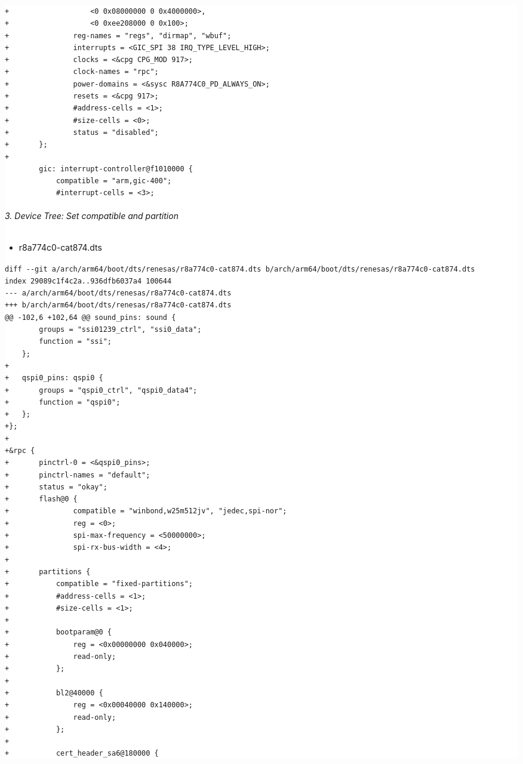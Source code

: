 ```
+					<0 0x08000000 0 0x4000000>,
+					<0 0xee208000 0 0x100>;
+				reg-names = "regs", "dirmap", "wbuf";
+				interrupts = <GIC_SPI 38 IRQ_TYPE_LEVEL_HIGH>;
+				clocks = <&cpg CPG_MOD 917>;
+				clock-names = "rpc";
+				power-domains = <&sysc R8A774C0_PD_ALWAYS_ON>;
+				resets = <&cpg 917>;
+				#address-cells = <1>;
+				#size-cells = <0>;
+				status = "disabled";
+		};
+
 		gic: interrupt-controller@f1010000 {
 			compatible = "arm,gic-400";
 			#interrupt-cells = <3>;
```


###### 3. Device Tree: Set compatible and partition
* r8a774c0-cat874.dts
```
diff --git a/arch/arm64/boot/dts/renesas/r8a774c0-cat874.dts b/arch/arm64/boot/dts/renesas/r8a774c0-cat874.dts
index 29089c1f4c2a..936dfb6037a4 100644
--- a/arch/arm64/boot/dts/renesas/r8a774c0-cat874.dts
+++ b/arch/arm64/boot/dts/renesas/r8a774c0-cat874.dts
@@ -102,6 +102,64 @@ sound_pins: sound {
 		groups = "ssi01239_ctrl", "ssi0_data";
 		function = "ssi";
 	};
+
+	qspi0_pins: qspi0 {
+		groups = "qspi0_ctrl", "qspi0_data4";
+		function = "qspi0";
+	};
+};
+
+&rpc {
+		pinctrl-0 = <&qspi0_pins>;
+		pinctrl-names = "default";
+		status = "okay";
+		flash@0 {
+				compatible = "winbond,w25m512jv", "jedec,spi-nor";
+				reg = <0>;
+				spi-max-frequency = <50000000>;
+				spi-rx-bus-width = <4>;
+
+		partitions {
+			compatible = "fixed-partitions";
+			#address-cells = <1>;
+			#size-cells = <1>;
+
+			bootparam@0 {
+				reg = <0x00000000 0x040000>;
+				read-only;
+			};
+
+			bl2@40000 {
+				reg = <0x00040000 0x140000>;
+				read-only;
+			};
+
+			cert_header_sa6@180000 {
```
